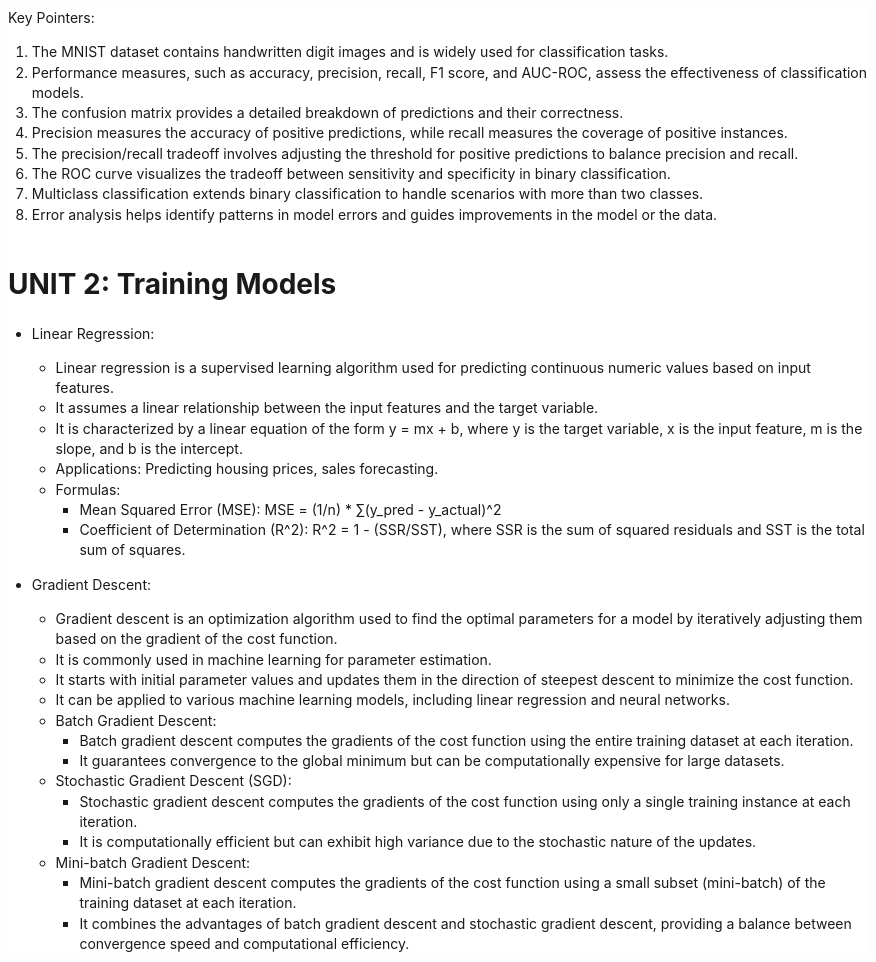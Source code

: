 Key Pointers:
1. The MNIST dataset contains handwritten digit images and is widely used for classification tasks.
2. Performance measures, such as accuracy, precision, recall, F1 score, and AUC-ROC, assess the effectiveness of classification models.
3. The confusion matrix provides a detailed breakdown of predictions and their correctness.
4. Precision measures the accuracy of positive predictions, while recall measures the coverage of positive instances.
5. The precision/recall tradeoff involves adjusting the threshold for positive predictions to balance precision and recall.
6. The ROC curve visualizes the tradeoff between sensitivity and specificity in binary classification.
7. Multiclass classification extends binary classification to handle scenarios with more than two classes.
8. Error analysis helps identify patterns in model errors and guides improvements in the model or the data.

# UNIT 2: Training Models

- Linear Regression:
  - Linear regression is a supervised learning algorithm used for predicting continuous numeric values based on input features.
  - It assumes a linear relationship between the input features and the target variable.
  - It is characterized by a linear equation of the form y = mx + b, where y is the target variable, x is the input feature, m is the slope, and b is the intercept.
  - Applications: Predicting housing prices, sales forecasting.
  - Formulas:
    - Mean Squared Error (MSE): MSE = (1/n) * ∑(y_pred - y_actual)^2
    - Coefficient of Determination (R^2): R^2 = 1 - (SSR/SST), where SSR is the sum of squared residuals and SST is the total sum of squares.

- Gradient Descent:
  - Gradient descent is an optimization algorithm used to find the optimal parameters for a model by iteratively adjusting them based on the gradient of the cost function.
  - It is commonly used in machine learning for parameter estimation.
  - It starts with initial parameter values and updates them in the direction of steepest descent to minimize the cost function.
  - It can be applied to various machine learning models, including linear regression and neural networks.
  - Batch Gradient Descent:
    - Batch gradient descent computes the gradients of the cost function using the entire training dataset at each iteration.
    - It guarantees convergence to the global minimum but can be computationally expensive for large datasets.
  - Stochastic Gradient Descent (SGD):
    - Stochastic gradient descent computes the gradients of the cost function using only a single training instance at each iteration.
    - It is computationally efficient but can exhibit high variance due to the stochastic nature of the updates.
  - Mini-batch Gradient Descent:
    - Mini-batch gradient descent computes the gradients of the cost function using a small subset (mini-batch) of the training dataset at each iteration.
    - It combines the advantages of batch gradient descent and stochastic gradient descent, providing a balance between convergence speed and computational efficiency.
